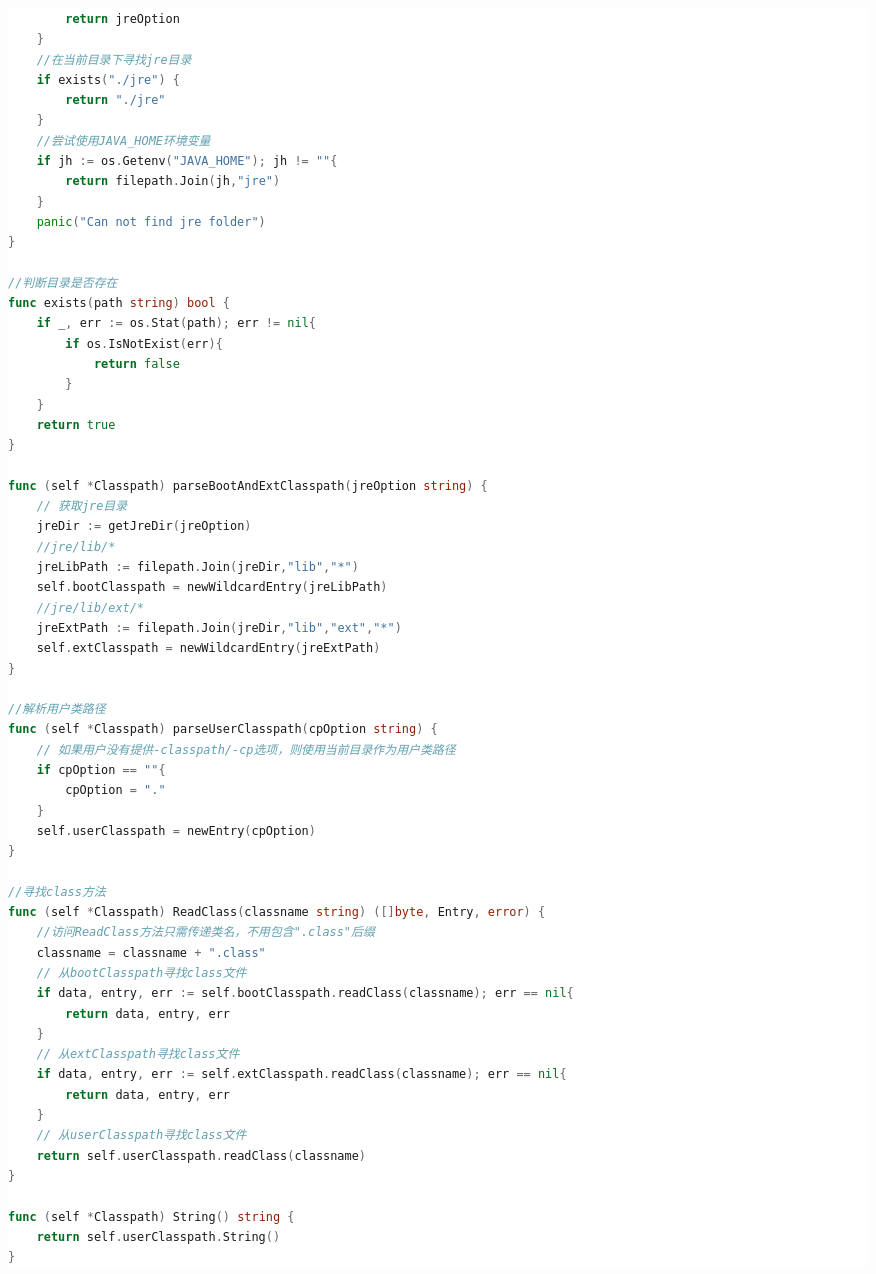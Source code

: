 ```go
		return jreOption
	}
	//在当前目录下寻找jre目录
	if exists("./jre") {
		return "./jre"
	}
	//尝试使用JAVA_HOME环境变量
	if jh := os.Getenv("JAVA_HOME"); jh != ""{
		return filepath.Join(jh,"jre")
	}
	panic("Can not find jre folder")
}

//判断目录是否存在
func exists(path string) bool {
	if _, err := os.Stat(path); err != nil{
		if os.IsNotExist(err){
			return false
		}
	}
	return true
}

func (self *Classpath) parseBootAndExtClasspath(jreOption string) {
	// 获取jre目录
	jreDir := getJreDir(jreOption)
	//jre/lib/*
	jreLibPath := filepath.Join(jreDir,"lib","*")
	self.bootClasspath = newWildcardEntry(jreLibPath)
	//jre/lib/ext/*
	jreExtPath := filepath.Join(jreDir,"lib","ext","*")
	self.extClasspath = newWildcardEntry(jreExtPath)
}

//解析用户类路径
func (self *Classpath) parseUserClasspath(cpOption string) {
	// 如果用户没有提供-classpath/-cp选项，则使用当前目录作为用户类路径
	if cpOption == ""{
		cpOption = "."
	}
	self.userClasspath = newEntry(cpOption)
}

//寻找class方法
func (self *Classpath) ReadClass(classname string) ([]byte, Entry, error) {
	//访问ReadClass方法只需传递类名，不用包含".class"后缀
	classname = classname + ".class"
	// 从bootClasspath寻找class文件
	if data, entry, err := self.bootClasspath.readClass(classname); err == nil{
		return data, entry, err
	}
	// 从extClasspath寻找class文件
	if data, entry, err := self.extClasspath.readClass(classname); err == nil{
		return data, entry, err
	}
	// 从userClasspath寻找class文件
	return self.userClasspath.readClass(classname)
}

func (self *Classpath) String() string {
	return self.userClasspath.String()
}
```